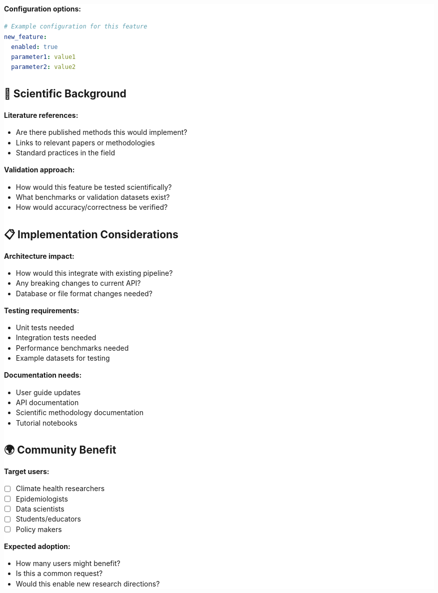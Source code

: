 **Configuration options:**
```yaml
# Example configuration for this feature
new_feature:
  enabled: true
  parameter1: value1
  parameter2: value2
```

## 🔬 Scientific Background

**Literature references:**
- Are there published methods this would implement?
- Links to relevant papers or methodologies
- Standard practices in the field

**Validation approach:**
- How would this feature be tested scientifically?
- What benchmarks or validation datasets exist?
- How would accuracy/correctness be verified?

## 📋 Implementation Considerations

**Architecture impact:**
- How would this integrate with existing pipeline?
- Any breaking changes to current API?
- Database or file format changes needed?

**Testing requirements:**
- Unit tests needed
- Integration tests needed
- Performance benchmarks needed
- Example datasets for testing

**Documentation needs:**
- User guide updates
- API documentation
- Scientific methodology documentation
- Tutorial notebooks

## 🌍 Community Benefit

**Target users:**
- [ ] Climate health researchers
- [ ] Epidemiologists
- [ ] Data scientists
- [ ] Students/educators
- [ ] Policy makers

**Expected adoption:**
- How many users might benefit?
- Is this a common request?
- Would this enable new research directions?
